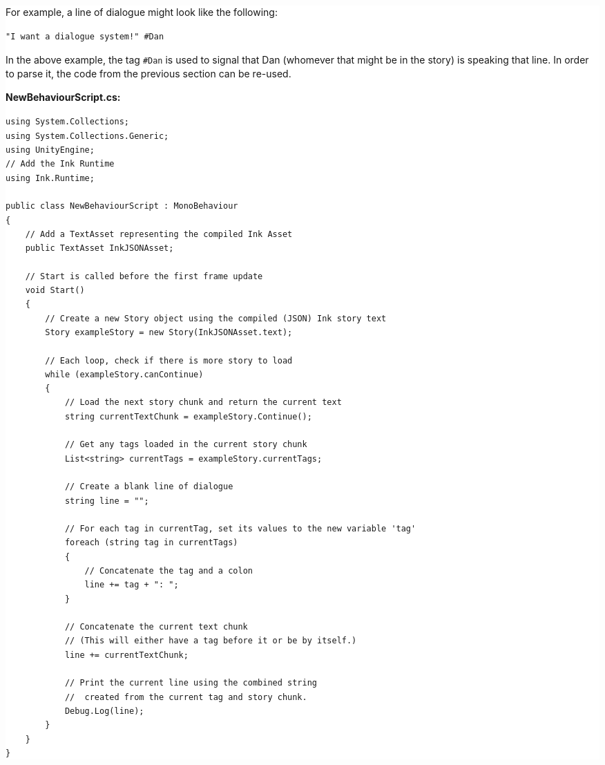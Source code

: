 For example, a line of dialogue might look like the following:

```ink
"I want a dialogue system!" #Dan
```

In the above example, the tag `#Dan` is used to signal that Dan (whomever that might be in the story) is speaking that line. In order to parse it, the code from the previous section can be re-used.

**NewBehaviourScript.cs:**

```CSharp
using System.Collections;
using System.Collections.Generic;
using UnityEngine;
// Add the Ink Runtime
using Ink.Runtime;

public class NewBehaviourScript : MonoBehaviour
{
    // Add a TextAsset representing the compiled Ink Asset
    public TextAsset InkJSONAsset;

    // Start is called before the first frame update
    void Start()
    {
        // Create a new Story object using the compiled (JSON) Ink story text
        Story exampleStory = new Story(InkJSONAsset.text);

        // Each loop, check if there is more story to load
        while (exampleStory.canContinue)
        {
            // Load the next story chunk and return the current text
            string currentTextChunk = exampleStory.Continue();

            // Get any tags loaded in the current story chunk
            List<string> currentTags = exampleStory.currentTags;

            // Create a blank line of dialogue
            string line = "";

            // For each tag in currentTag, set its values to the new variable 'tag'
            foreach (string tag in currentTags)
            {
                // Concatenate the tag and a colon
                line += tag + ": ";
            }

            // Concatenate the current text chunk
            // (This will either have a tag before it or be by itself.)
            line += currentTextChunk;

            // Print the current line using the combined string 
            //  created from the current tag and story chunk.
            Debug.Log(line);
        }
    }
}
```
